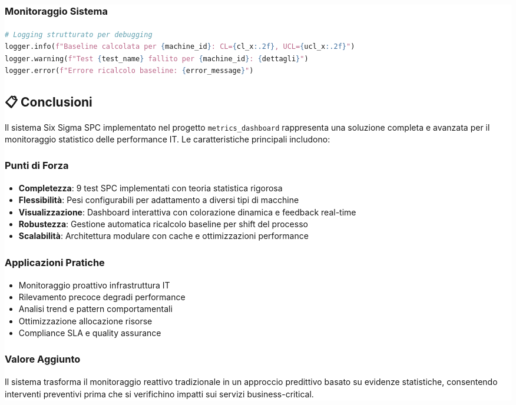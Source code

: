 ### Monitoraggio Sistema

```python
# Logging strutturato per debugging
logger.info(f"Baseline calcolata per {machine_id}: CL={cl_x:.2f}, UCL={ucl_x:.2f}")
logger.warning(f"Test {test_name} fallito per {machine_id}: {dettagli}")
logger.error(f"Errore ricalcolo baseline: {error_message}")
```

## 📋 Conclusioni

Il sistema Six Sigma SPC implementato nel progetto `metrics_dashboard` rappresenta una soluzione completa e avanzata per il monitoraggio statistico delle performance IT. Le caratteristiche principali includono:

### Punti di Forza
- **Completezza**: 9 test SPC implementati con teoria statistica rigorosa
- **Flessibilità**: Pesi configurabili per adattamento a diversi tipi di macchine
- **Visualizzazione**: Dashboard interattiva con colorazione dinamica e feedback real-time
- **Robustezza**: Gestione automatica ricalcolo baseline per shift del processo
- **Scalabilità**: Architettura modulare con cache e ottimizzazioni performance

### Applicazioni Pratiche
- Monitoraggio proattivo infrastruttura IT
- Rilevamento precoce degradi performance
- Analisi trend e pattern comportamentali
- Ottimizzazione allocazione risorse
- Compliance SLA e quality assurance

### Valore Aggiunto
Il sistema trasforma il monitoraggio reattivo tradizionale in un approccio predittivo basato su evidenze statistiche, consentendo interventi preventivi prima che si verifichino impatti sui servizi business-critical.
